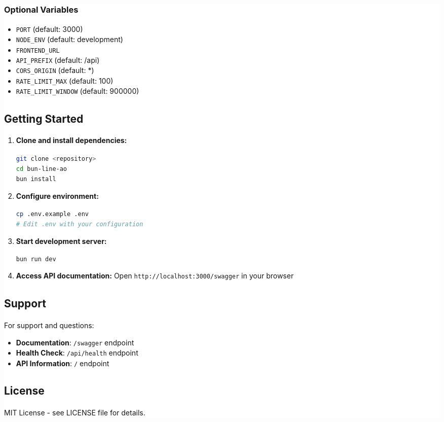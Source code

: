 ### Optional Variables
- `PORT` (default: 3000)
- `NODE_ENV` (default: development)
- `FRONTEND_URL`
- `API_PREFIX` (default: /api)
- `CORS_ORIGIN` (default: *)
- `RATE_LIMIT_MAX` (default: 100)
- `RATE_LIMIT_WINDOW` (default: 900000)

## Getting Started

1. **Clone and install dependencies:**
   ```bash
   git clone <repository>
   cd bun-line-ao
   bun install
   ```

2. **Configure environment:**
   ```bash
   cp .env.example .env
   # Edit .env with your configuration
   ```

3. **Start development server:**
   ```bash
   bun run dev
   ```

4. **Access API documentation:**
   Open `http://localhost:3000/swagger` in your browser

## Support

For support and questions:
- **Documentation**: `/swagger` endpoint
- **Health Check**: `/api/health` endpoint
- **API Information**: `/` endpoint

## License

MIT License - see LICENSE file for details.
